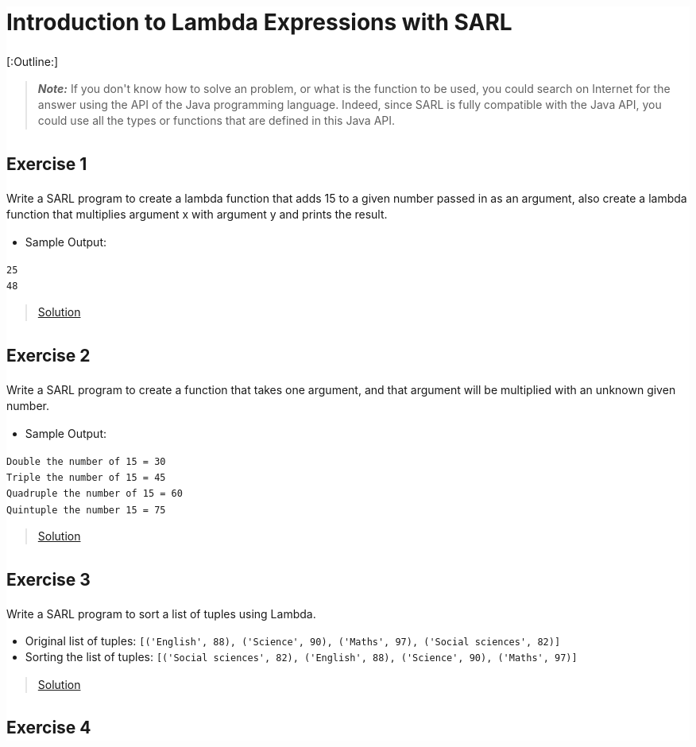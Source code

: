 # Introduction to Lambda Expressions with SARL

[:Outline:]

> **_Note:_** If you don't know how to solve an problem, or what is the function to be used, you could search on Internet for the answer using the API of the Java programming language. Indeed, since SARL is fully compatible with the Java API, you could use all the types or functions that are defined in this Java API.


## Exercise 1

Write a SARL program to create a lambda function that adds 15 to a given number passed in as an argument, also create a lambda function that multiplies argument x with argument y and prints the result.

* Sample Output:

```text
25
48
```

> [Solution](IntroductionLambdaAnswers.md#exercise-1)


## Exercise 2

Write a SARL program to create a function that takes one argument, and that argument will be multiplied with an unknown given number.

* Sample Output:

```text
Double the number of 15 = 30
Triple the number of 15 = 45
Quadruple the number of 15 = 60
Quintuple the number 15 = 75
```

> [Solution](IntroductionLambdaAnswers.md#exercise-2)


## Exercise 3

Write a SARL program to sort a list of tuples using Lambda.

* Original list of tuples: `[('English', 88), ('Science', 90), ('Maths', 97), ('Social sciences', 82)]`
* Sorting the list of tuples: `[('Social sciences', 82), ('English', 88), ('Science', 90), ('Maths', 97)]`

> [Solution](IntroductionLambdaAnswers.md#exercise-3)


## Exercise 4
